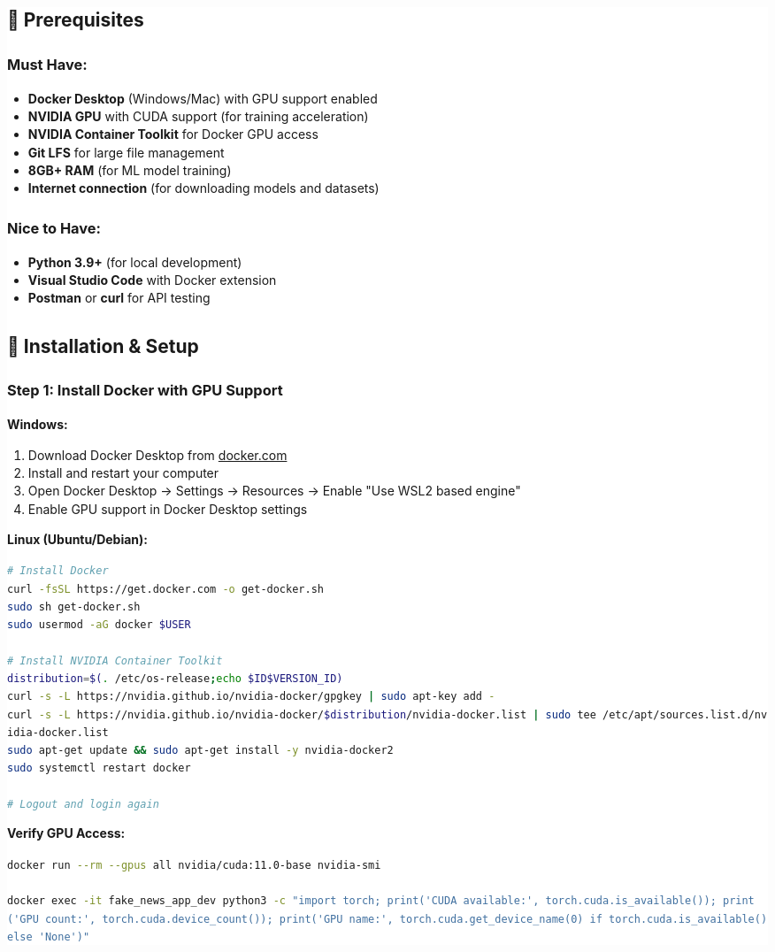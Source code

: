 ## 🔧 Prerequisites

### Must Have:

- **Docker Desktop** (Windows/Mac) with GPU support enabled
- **NVIDIA GPU** with CUDA support (for training acceleration)
- **NVIDIA Container Toolkit** for Docker GPU access
- **Git LFS** for large file management
- **8GB+ RAM** (for ML model training)
- **Internet connection** (for downloading models and datasets)

### Nice to Have:

- **Python 3.9+** (for local development)
- **Visual Studio Code** with Docker extension
- **Postman** or **curl** for API testing

## 🚀 Installation & Setup

### Step 1: Install Docker with GPU Support

**Windows:**

1. Download Docker Desktop from [docker.com](https://www.docker.com/products/docker-desktop)
2. Install and restart your computer
3. Open Docker Desktop → Settings → Resources → Enable "Use WSL2 based engine"
4. Enable GPU support in Docker Desktop settings

**Linux (Ubuntu/Debian):**

```bash
# Install Docker
curl -fsSL https://get.docker.com -o get-docker.sh
sudo sh get-docker.sh
sudo usermod -aG docker $USER

# Install NVIDIA Container Toolkit
distribution=$(. /etc/os-release;echo $ID$VERSION_ID)
curl -s -L https://nvidia.github.io/nvidia-docker/gpgkey | sudo apt-key add -
curl -s -L https://nvidia.github.io/nvidia-docker/$distribution/nvidia-docker.list | sudo tee /etc/apt/sources.list.d/nvidia-docker.list
sudo apt-get update && sudo apt-get install -y nvidia-docker2
sudo systemctl restart docker

# Logout and login again
```

**Verify GPU Access:**

```bash
docker run --rm --gpus all nvidia/cuda:11.0-base nvidia-smi

docker exec -it fake_news_app_dev python3 -c "import torch; print('CUDA available:', torch.cuda.is_available()); print('GPU count:', torch.cuda.device_count()); print('GPU name:', torch.cuda.get_device_name(0) if torch.cuda.is_available() else 'None')"
```
